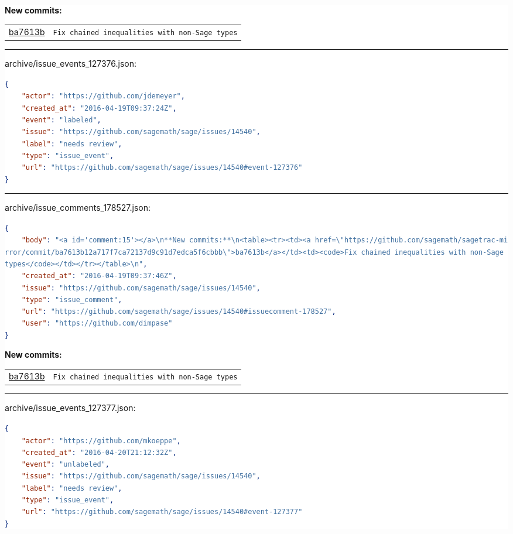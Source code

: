 <a id='comment:14'></a>
**New commits:**
<table><tr><td><a href="https://github.com/sagemath/sagetrac-mirror/commit/ba7613b12a717f7ca72137d9c91d7edca5f6cbbb">ba7613b</a></td><td><code>Fix chained inequalities with non-Sage types</code></td></tr></table>




---

archive/issue_events_127376.json:
```json
{
    "actor": "https://github.com/jdemeyer",
    "created_at": "2016-04-19T09:37:24Z",
    "event": "labeled",
    "issue": "https://github.com/sagemath/sage/issues/14540",
    "label": "needs review",
    "type": "issue_event",
    "url": "https://github.com/sagemath/sage/issues/14540#event-127376"
}
```



---

archive/issue_comments_178527.json:
```json
{
    "body": "<a id='comment:15'></a>\n**New commits:**\n<table><tr><td><a href=\"https://github.com/sagemath/sagetrac-mirror/commit/ba7613b12a717f7ca72137d9c91d7edca5f6cbbb\">ba7613b</a></td><td><code>Fix chained inequalities with non-Sage types</code></td></tr></table>\n",
    "created_at": "2016-04-19T09:37:46Z",
    "issue": "https://github.com/sagemath/sage/issues/14540",
    "type": "issue_comment",
    "url": "https://github.com/sagemath/sage/issues/14540#issuecomment-178527",
    "user": "https://github.com/dimpase"
}
```

<a id='comment:15'></a>
**New commits:**
<table><tr><td><a href="https://github.com/sagemath/sagetrac-mirror/commit/ba7613b12a717f7ca72137d9c91d7edca5f6cbbb">ba7613b</a></td><td><code>Fix chained inequalities with non-Sage types</code></td></tr></table>




---

archive/issue_events_127377.json:
```json
{
    "actor": "https://github.com/mkoeppe",
    "created_at": "2016-04-20T21:12:32Z",
    "event": "unlabeled",
    "issue": "https://github.com/sagemath/sage/issues/14540",
    "label": "needs review",
    "type": "issue_event",
    "url": "https://github.com/sagemath/sage/issues/14540#event-127377"
}
```
